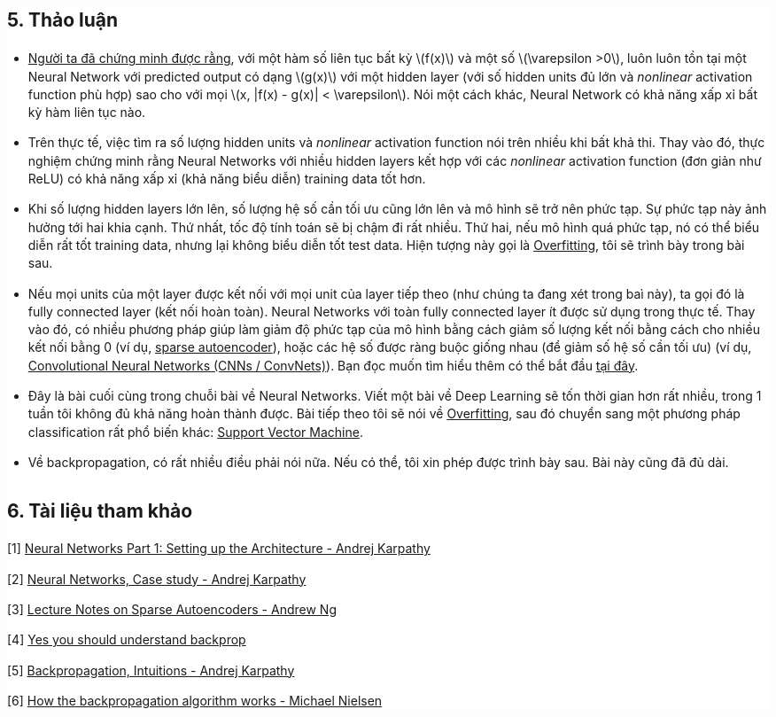 ## 5. Thảo luận

* [Người ta đã chứng minh được rằng](http://www.dartmouth.edu/~gvc/Cybenko_MCSS.pdf), với một hàm số liên tục bất kỳ \\(f(x)\\) và một số \\(\varepsilon >0\\), luôn luôn tồn tại một Neural Network với predicted output có dạng \\(g(x)\\) với một hidden layer (với số hidden units đủ lớn và _nonlinear_ activation function phù hợp) sao cho với mọi \\(x, \|f(x) - g(x)\| < \varepsilon\\). Nói một cách khác, Neural Network có khả năng xấp xỉ bất kỳ hàm liên tục nào.

* Trên thực tế, việc tìm ra số lượng hidden units và _nonlinear_ activation function nói trên nhiều khi bất khả thi. Thay vào đó, thực nghiệm chứng minh rằng Neural Networks với nhiều hidden layers kết hợp với các _nonlinear_ activation function (đơn giản như ReLU) có khả năng xấp xỉ (khả năng biểu diễn) training data tốt hơn.

* Khi số lượng hidden layers lớn lên, số lượng hệ số cần tối ưu cũng lớn lên và mô hình sẽ trở nên phức tạp. Sự phức tạp này ảnh hưởng tới hai khia cạnh. Thứ nhất, tốc độ tính toán sẽ bị chậm đi rất nhiều. Thứ hai, nếu mô hình quá phức tạp, nó có thể biểu diễn rất tốt training data, nhưng lại không biểu diễn tốt test data. Hiện tượng này gọi là [Overfitting](https://en.wikipedia.org/wiki/Overfitting), tôi sẽ trình bày trong bài sau.

* Nếu mọi units của một layer được kết nối với mọi unit của layer tiếp theo (như chúng ta đang xét trong baì này), ta gọi đó là fully connected layer (kết nối hoàn toàn). Neural Networks với toàn fully connected layer ít được sử dụng trong thực tế. Thay vào đó, có nhiều phương pháp giúp làm giảm độ phức tạp của mô hình bằng cách giảm số lượng kết nối bằng cách cho nhiều kết nối bằng 0 (ví dụ, [sparse autoencoder](https://web.stanford.edu/class/cs294a/sparseAutoencoder_2011new.pdf)), hoặc các hệ số được ràng buộc giống nhau (để giảm số hệ số cần tối ưu) (ví dụ, [Convolutional Neural Networks (CNNs / ConvNets)](http://cs231n.github.io/convolutional-networks/)). Bạn đọc muốn tìm hiểu thêm có thể bắt đầu [tại đây](http://deeplearning.net).

* Đây là bài cuối cùng trong chuỗi bài về Neural Networks. Viết một bài về Deep Learning sẽ tốn thời gian hơn rất nhiều, trong 1 tuần tôi không đủ khả năng hoàn thành được. Bài tiếp theo tôi sẽ nói về [Overfitting](https://en.wikipedia.org/wiki/Overfitting), sau đó chuyển sang một phương pháp classification rất phổ biến khác: [Support Vector Machine](https://en.wikipedia.org/wiki/Support_vector_machine).

* Về backpropagation, có rất nhiều điều phải nói nữa. Nếu có thể, tôi xin phép được trình bày sau. Bài này cũng đã đủ dài.


<a name="-tai-lieu-tham-khao"></a>

## 6. Tài liệu tham khảo

[1] [Neural Networks Part 1: Setting up the Architecture - Andrej Karpathy](http://cs231n.github.io/neural-networks-1/)

[2] [Neural Networks, Case study - Andrej Karpathy](http://cs231n.github.io/neural-networks-case-study/)

[3] [Lecture Notes on Sparse Autoencoders - Andrew Ng](https://web.stanford.edu/class/cs294a/sparseAutoencoder_2011new.pdf)

[4] [Yes you should understand backprop](https://medium.com/@karpathy/yes-you-should-understand-backprop-e2f06eab496b#.g76s9xxzc)

[5] [Backpropagation, Intuitions - Andrej Karpathy](http://cs231n.github.io/optimization-2/)

[6] [How the backpropagation algorithm works - Michael Nielsen ](http://neuralnetworksanddeeplearning.com/chap2.html)
